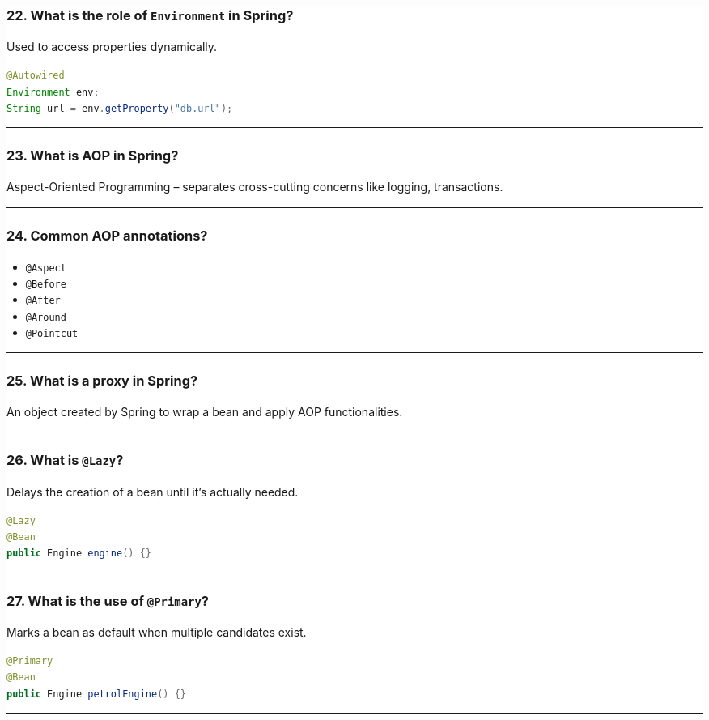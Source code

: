 
### 22. What is the role of `Environment` in Spring?

Used to access properties dynamically.

```java
@Autowired
Environment env;
String url = env.getProperty("db.url");
```

---

### 23. What is AOP in Spring?

Aspect-Oriented Programming – separates cross-cutting concerns like logging, transactions.

---

### 24. Common AOP annotations?

- `@Aspect`  
- `@Before`  
- `@After`  
- `@Around`  
- `@Pointcut`

---

### 25. What is a proxy in Spring?

An object created by Spring to wrap a bean and apply AOP functionalities.

---

### 26. What is `@Lazy`?

Delays the creation of a bean until it’s actually needed.

```java
@Lazy
@Bean
public Engine engine() {}
```

---

### 27. What is the use of `@Primary`?

Marks a bean as default when multiple candidates exist.

```java
@Primary
@Bean
public Engine petrolEngine() {}
```

---